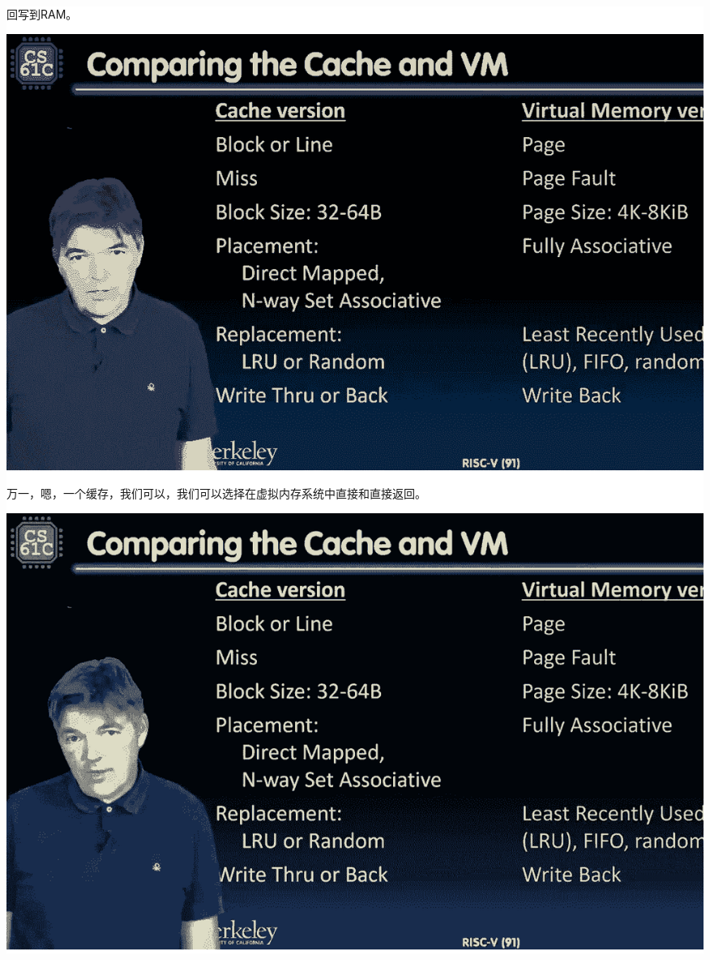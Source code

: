 回写到RAM。

![](img/73a90e7ef82d7219c316c6f5dcf91a2a_34.png)

万一，嗯，一个缓存，我们可以，我们可以选择在虚拟内存系统中直接和直接返回。

![](img/73a90e7ef82d7219c316c6f5dcf91a2a_36.png)
